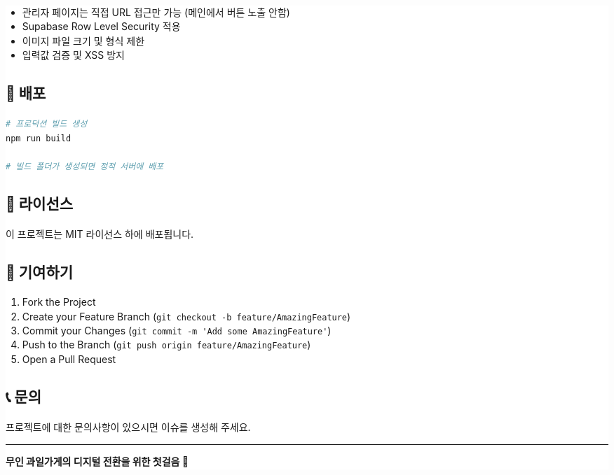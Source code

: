 - 관리자 페이지는 직접 URL 접근만 가능 (메인에서 버튼 노출 안함)
- Supabase Row Level Security 적용
- 이미지 파일 크기 및 형식 제한
- 입력값 검증 및 XSS 방지

## 🚀 배포

```bash
# 프로덕션 빌드 생성
npm run build

# 빌드 폴더가 생성되면 정적 서버에 배포
```

## 📄 라이선스

이 프로젝트는 MIT 라이선스 하에 배포됩니다.

## 🤝 기여하기

1. Fork the Project
2. Create your Feature Branch (`git checkout -b feature/AmazingFeature`)
3. Commit your Changes (`git commit -m 'Add some AmazingFeature'`)
4. Push to the Branch (`git push origin feature/AmazingFeature`)
5. Open a Pull Request

## 📞 문의

프로젝트에 대한 문의사항이 있으시면 이슈를 생성해 주세요.

---

**무인 과일가게의 디지털 전환을 위한 첫걸음 🍎**